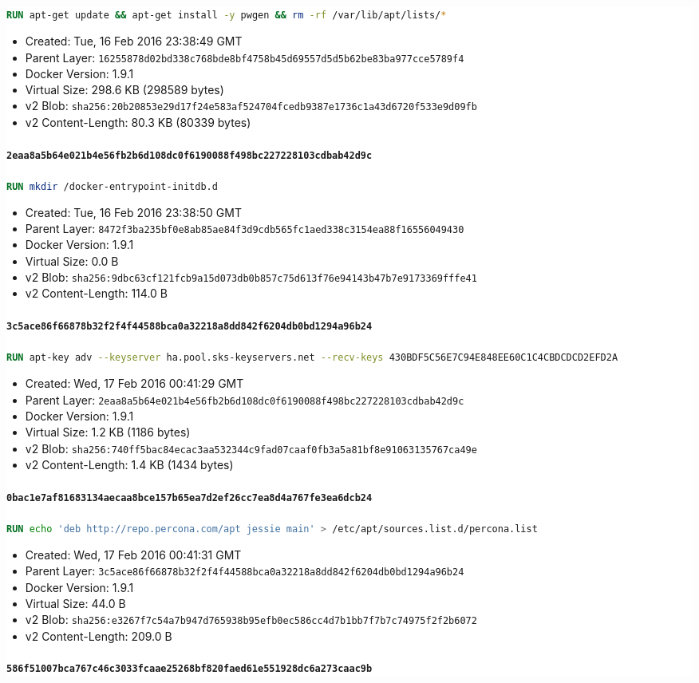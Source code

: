 ```dockerfile
RUN apt-get update && apt-get install -y pwgen && rm -rf /var/lib/apt/lists/*
```

-	Created: Tue, 16 Feb 2016 23:38:49 GMT
-	Parent Layer: `16255878d02bd338c768bde8bf4758b45d69557d5d5b62be83ba977cce5789f4`
-	Docker Version: 1.9.1
-	Virtual Size: 298.6 KB (298589 bytes)
-	v2 Blob: `sha256:20b20853e29d17f24e583af524704fcedb9387e1736c1a43d6720f533e9d09fb`
-	v2 Content-Length: 80.3 KB (80339 bytes)

#### `2eaa8a5b64e021b4e56fb2b6d108dc0f6190088f498bc227228103cdbab42d9c`

```dockerfile
RUN mkdir /docker-entrypoint-initdb.d
```

-	Created: Tue, 16 Feb 2016 23:38:50 GMT
-	Parent Layer: `8472f3ba235bf0e8ab85ae84f3d9cdb565fc1aed338c3154ea88f16556049430`
-	Docker Version: 1.9.1
-	Virtual Size: 0.0 B
-	v2 Blob: `sha256:9dbc63cf121fcb9a15d073db0b857c75d613f76e94143b47b7e9173369fffe41`
-	v2 Content-Length: 114.0 B

#### `3c5ace86f66878b32f2f4f44588bca0a32218a8dd842f6204db0bd1294a96b24`

```dockerfile
RUN apt-key adv --keyserver ha.pool.sks-keyservers.net --recv-keys 430BDF5C56E7C94E848EE60C1C4CBDCDCD2EFD2A
```

-	Created: Wed, 17 Feb 2016 00:41:29 GMT
-	Parent Layer: `2eaa8a5b64e021b4e56fb2b6d108dc0f6190088f498bc227228103cdbab42d9c`
-	Docker Version: 1.9.1
-	Virtual Size: 1.2 KB (1186 bytes)
-	v2 Blob: `sha256:740ff5bac84ecac3aa532344c9fad07caaf0fb3a5a81bf8e91063135767ca49e`
-	v2 Content-Length: 1.4 KB (1434 bytes)

#### `0bac1e7af81683134aecaa8bce157b65ea7d2ef26cc7ea8d4a767fe3ea6dcb24`

```dockerfile
RUN echo 'deb http://repo.percona.com/apt jessie main' > /etc/apt/sources.list.d/percona.list
```

-	Created: Wed, 17 Feb 2016 00:41:31 GMT
-	Parent Layer: `3c5ace86f66878b32f2f4f44588bca0a32218a8dd842f6204db0bd1294a96b24`
-	Docker Version: 1.9.1
-	Virtual Size: 44.0 B
-	v2 Blob: `sha256:e3267f7c54a7b947d765938b95efb0ec586cc4d7b1bb7f7b7c74975f2f2b6072`
-	v2 Content-Length: 209.0 B

#### `586f51007bca767c46c3033fcaae25268bf820faed61e551928dc6a273caac9b`
